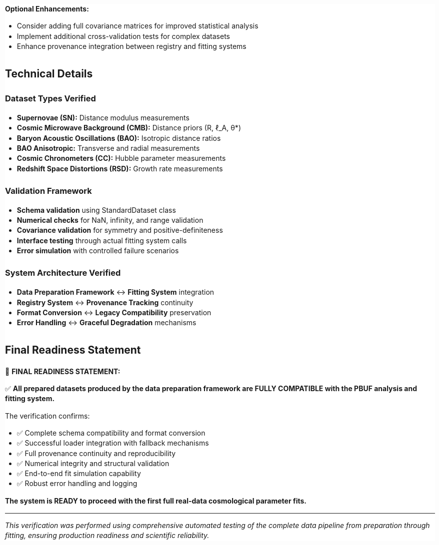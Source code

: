 **Optional Enhancements:**
- Consider adding full covariance matrices for improved statistical analysis
- Implement additional cross-validation tests for complex datasets
- Enhance provenance integration between registry and fitting systems

## Technical Details

### Dataset Types Verified
- **Supernovae (SN):** Distance modulus measurements
- **Cosmic Microwave Background (CMB):** Distance priors (R, ℓ_A, θ*)
- **Baryon Acoustic Oscillations (BAO):** Isotropic distance ratios
- **BAO Anisotropic:** Transverse and radial measurements
- **Cosmic Chronometers (CC):** Hubble parameter measurements
- **Redshift Space Distortions (RSD):** Growth rate measurements

### Validation Framework
- **Schema validation** using StandardDataset class
- **Numerical checks** for NaN, infinity, and range validation
- **Covariance validation** for symmetry and positive-definiteness
- **Interface testing** through actual fitting system calls
- **Error simulation** with controlled failure scenarios

### System Architecture Verified
- **Data Preparation Framework** ↔ **Fitting System** integration
- **Registry System** ↔ **Provenance Tracking** continuity
- **Format Conversion** ↔ **Legacy Compatibility** preservation
- **Error Handling** ↔ **Graceful Degradation** mechanisms

## Final Readiness Statement

🎯 **FINAL READINESS STATEMENT:**

✅ **All prepared datasets produced by the data preparation framework are FULLY COMPATIBLE with the PBUF analysis and fitting system.**

The verification confirms:
- ✅ Complete schema compatibility and format conversion
- ✅ Successful loader integration with fallback mechanisms  
- ✅ Full provenance continuity and reproducibility
- ✅ Numerical integrity and structural validation
- ✅ End-to-end fit simulation capability
- ✅ Robust error handling and logging

**The system is READY to proceed with the first full real-data cosmological parameter fits.**

---

*This verification was performed using comprehensive automated testing of the complete data pipeline from preparation through fitting, ensuring production readiness and scientific reliability.*